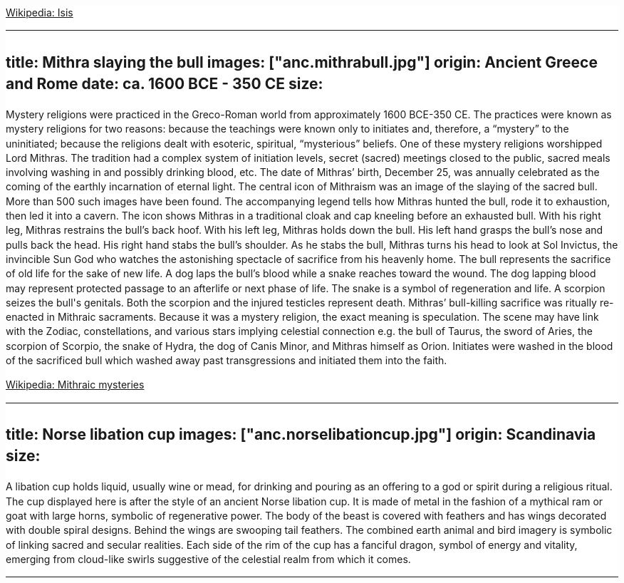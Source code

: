 [Wikipedia: Isis](http://en.wikipedia.org/wiki/Isis)


---
title: Mithra slaying the bull
images: ["anc.mithrabull.jpg"]
origin: Ancient Greece and Rome
date: ca. 1600 BCE - 350 CE
size:
---
Mystery religions were practiced in the Greco-Roman world from approximately 1600 BCE-350 CE. The practices were known as mystery religions for two reasons: because the teachings were known only to initiates and, therefore, a “mystery” to the uninitiated; because the religions dealt with esoteric, spiritual, “mysterious” beliefs. One of these mystery religions worshipped Lord Mithras. The tradition had a complex system of initiation levels, secret (sacred) meetings closed to the public, sacred meals involving washing in and possibly drinking blood, etc. The date of Mithras’ birth, December 25, was annually celebrated as the coming of the earthly incarnation of eternal light. The central icon of Mithraism was an image of the slaying of the sacred bull. More than 500 such images have been found. The accompanying legend tells how Mithras hunted the bull, rode it to exhaustion, then led it into a cavern. The icon shows Mithras in a traditional cloak and cap kneeling before an exhausted bull. With his right leg, Mithras restrains the bull’s back hoof. With his left leg, Mithras holds down the bull. His left hand grasps the bull’s nose and pulls back the head. His right hand stabs the bull’s shoulder. As he stabs the bull, Mithras turns his head to look at Sol Invictus, the invincible Sun God who watches the astonishing spectacle of sacrifice from his heavenly home. The bull represents the sacrifice of old life for the sake of new life. A dog laps the bull’s blood while a snake reaches toward the wound. The dog lapping blood may represent protected passage to an afterlife or next phase of life. The snake is a symbol of regeneration and life. A scorpion seizes the bull's genitals. Both the scorpion and the injured testicles represent death. Mithras’ bull-killing sacrifice was ritually re-enacted in Mithraic sacraments. Because it was a mystery religion, the exact meaning is speculation. The scene may have link with the Zodiac, constellations, and various stars implying celestial connection e.g. the bull of Taurus, the sword of Aries, the scorpion of Scorpio, the snake of Hydra, the dog of Canis Minor, and Mithras himself as Orion. Initiates were washed in the blood of the sacrificed bull which washed away past transgressions and initiated them into the faith.

[Wikipedia: Mithraic mysteries](http://en.wikipedia.org/wiki/Mithraic_mysteries)


---
title: Norse libation cup
images: ["anc.norselibationcup.jpg"]
origin: Scandinavia
size:
---
A libation cup holds liquid, usually wine or mead, for drinking and pouring as an offering to a god or spirit during a religious ritual. The cup displayed here is after the style of an ancient Norse libation cup. It is made of metal in the fashion of a mythical ram or goat with large horns, symbolic of regenerative power. The body of the beast is covered with feathers and has wings decorated with double spiral designs. Behind the wings are swooping tail feathers. The combined earth animal and bird imagery is symbolic of linking sacred and secular realities. Each side of the rim of the cup has a fanciful dragon, symbol of energy and vitality, emerging from cloud-like swirls suggestive of the celestial realm from which it comes.


---